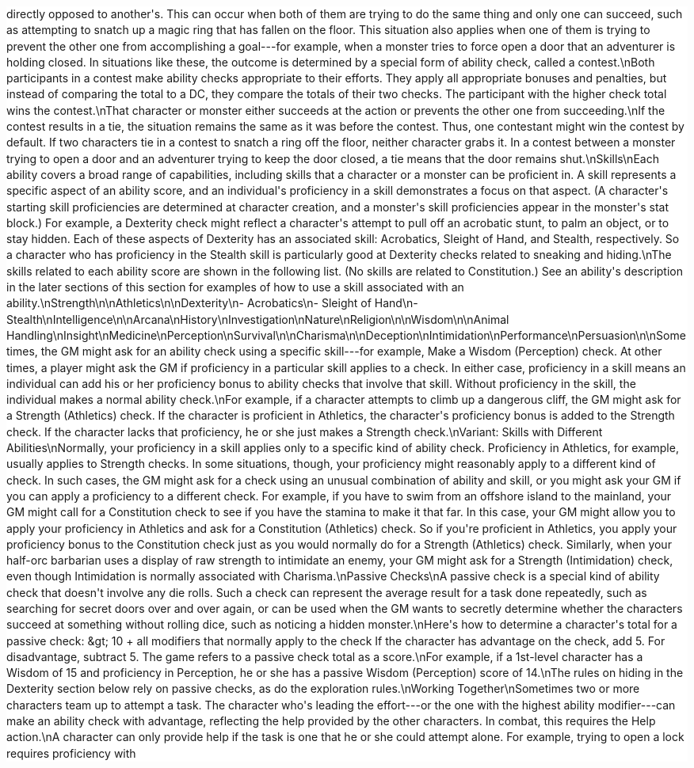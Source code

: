 directly opposed to another&#x27;s. This can occur when both of them are trying to do the same thing and only one can succeed, such as attempting to snatch up a magic ring that has fallen on the floor. This situation also applies when one of them is trying to prevent the other one from accomplishing a goal---for example, when a monster tries to force open a door that an adventurer is holding closed. In situations like these, the outcome is determined by a special form of ability check, called a contest.\nBoth participants in a contest make ability checks appropriate to their efforts. They apply all appropriate bonuses and penalties, but instead of comparing the total to a DC, they compare the totals of their two checks. The participant with the higher check total wins the contest.\nThat character or monster either succeeds at the action or prevents the other one from succeeding.\nIf the contest results in a tie, the situation remains the same as it was before the contest. Thus, one contestant might win the contest by default. If two characters tie in a contest to snatch a ring off the floor, neither character grabs it. In a contest between a monster trying to open a door and an adventurer trying to keep the door closed, a tie means that the door remains shut.\nSkills\nEach ability covers a broad range of capabilities, including skills that a character or a monster can be proficient in. A skill represents a specific aspect of an ability score, and an individual&#x27;s proficiency in a skill demonstrates a focus on that aspect. (A character&#x27;s starting skill proficiencies are determined at character creation, and a monster&#x27;s skill proficiencies appear in the monster&#x27;s stat block.)  For example, a Dexterity check might reflect a character&#x27;s attempt to pull off an acrobatic stunt, to palm an object, or to stay hidden. Each of these aspects of Dexterity has an associated skill: Acrobatics, Sleight of Hand, and Stealth, respectively. So a character who has proficiency in the Stealth skill is particularly good at Dexterity checks related to sneaking and hiding.\nThe skills related to each ability score are shown in the following list. (No skills are related to Constitution.) See an ability&#x27;s description in the later sections of this section for examples of how to use a skill associated with an ability.\nStrength\n\nAthletics\n\nDexterity\n- Acrobatics\n- Sleight of Hand\n- Stealth\nIntelligence\n\nArcana\nHistory\nInvestigation\nNature\nReligion\n\nWisdom\n\nAnimal Handling\nInsight\nMedicine\nPerception\nSurvival\n\nCharisma\n\nDeception\nIntimidation\nPerformance\nPersuasion\n\nSometimes, the GM might ask for an ability check using a specific skill---for example, Make a Wisdom (Perception) check. At other times, a player might ask the GM if proficiency in a particular skill applies to a check. In either case, proficiency in a skill means an individual can add his or her proficiency bonus to ability checks that involve that skill. Without proficiency in the skill, the individual makes a normal ability check.\nFor example, if a character attempts to climb up a dangerous cliff, the GM might ask for a Strength (Athletics) check. If the character is proficient in Athletics, the character&#x27;s proficiency bonus is added to the Strength check. If the character lacks that proficiency, he or she just makes a Strength check.\nVariant: Skills with Different Abilities\nNormally, your proficiency in a skill applies only to a specific kind of ability check. Proficiency in Athletics, for example, usually applies to Strength checks. In some situations, though, your proficiency might reasonably apply to a different kind of check. In such cases, the GM might ask for a check using an unusual combination of ability and skill, or you might ask your GM if you can apply a proficiency to a different check. For example, if you have to swim from an offshore island to the mainland, your GM might call for a Constitution check to see if you have the stamina to make it that far. In this case, your GM might allow you to apply your proficiency in Athletics and ask for a Constitution (Athletics) check. So if you&#x27;re proficient in Athletics, you apply your proficiency bonus to the Constitution check just as you would normally do for a Strength (Athletics) check. Similarly, when your half-orc barbarian uses a display of raw strength to intimidate an enemy, your GM might ask for a Strength (Intimidation) check, even though Intimidation is normally associated with Charisma.\nPassive Checks\nA passive check is a special kind of ability check that doesn&#x27;t involve any die rolls. Such a check can represent the average result for a task done repeatedly, such as searching for secret doors over and over again, or can be used when the GM wants to secretly determine whether the characters succeed at something without rolling dice, such as noticing a hidden monster.\nHere&#x27;s how to determine a character&#x27;s total for a passive check:  &amp;gt; 10 + all modifiers that normally apply to the check  If the character has advantage on the check, add 5. For disadvantage, subtract 5. The game refers to a passive check total as a score.\nFor example, if a 1st-level character has a Wisdom of 15 and proficiency in Perception, he or she has a passive Wisdom (Perception) score of 14.\nThe rules on hiding in the Dexterity section below rely on passive checks, as do the exploration rules.\nWorking Together\nSometimes two or more characters team up to attempt a task. The character who&#x27;s leading the effort---or the one with the highest ability modifier---can make an ability check with advantage, reflecting the help provided by the other characters. In combat, this requires the Help action.\nA character can only provide help if the task is one that he or she could attempt alone. For example, trying to open a lock requires proficiency with